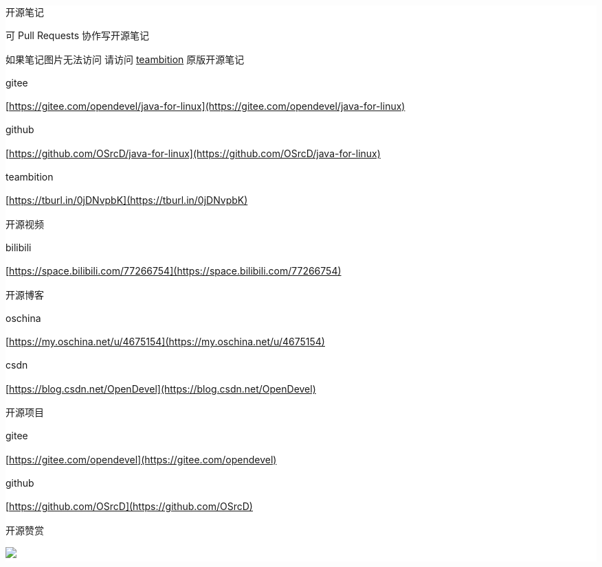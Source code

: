 
开源笔记

可 Pull Requests 协作写开源笔记

如果笔记图片无法访问 请访问 [teambition](https://tburl.in/0jDNvpbK) 原版开源笔记

gitee

[https://gitee.com/opendevel/java-for-linux](https://gitee.com/opendevel/java-for-linux)

github

[https://github.com/OSrcD/java-for-linux](https://github.com/OSrcD/java-for-linux)

teambition

[https://tburl.in/0jDNvpbK](https://tburl.in/0jDNvpbK)

开源视频

bilibili

[https://space.bilibili.com/77266754](https://space.bilibili.com/77266754)

开源博客

oschina

[https://my.oschina.net/u/4675154](https://my.oschina.net/u/4675154)

csdn

[https://blog.csdn.net/OpenDevel](https://blog.csdn.net/OpenDevel)

开源项目

gitee

[https://gitee.com/opendevel](https://gitee.com/opendevel)

github

[https://github.com/OSrcD](https://github.com/OSrcD)

开源赞赏

![](https://tcs.teambition.net/storage/3121aed56e96d914e1046f3b498b493ce232?Signature=eyJhbGciOiJIUzI1NiIsInR5cCI6IkpXVCJ9.eyJBcHBJRCI6IjU5Mzc3MGZmODM5NjMyMDAyZTAzNThmMSIsIl9hcHBJZCI6IjU5Mzc3MGZmODM5NjMyMDAyZTAzNThmMSIsIl9vcmdhbml6YXRpb25JZCI6IiIsImV4cCI6MTYxMjc5NTcyMywiaWF0IjoxNjEyMTkwOTIzLCJyZXNvdXJjZSI6Ii9zdG9yYWdlLzMxMjFhZWQ1NmU5NmQ5MTRlMTA0NmYzYjQ5OGI0OTNjZTIzMiJ9.iegk6Uh873mjSQuGCG-SngKKWP_WvbIPDNan7QNYlq4&download=image.png "")

